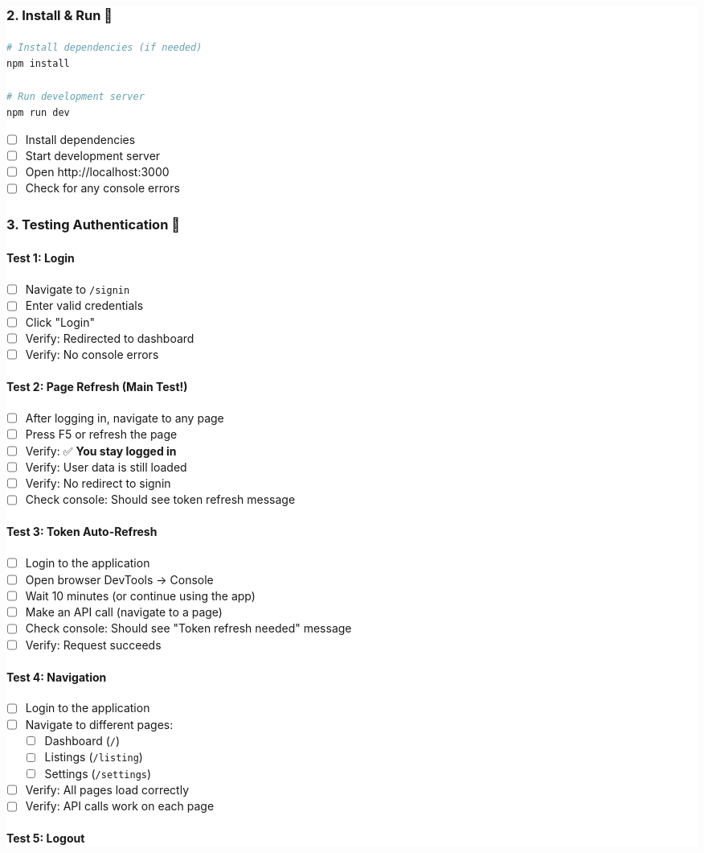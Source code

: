 ### 2. Install & Run 🚀

```bash
# Install dependencies (if needed)
npm install

# Run development server
npm run dev
```

- [ ] Install dependencies
- [ ] Start development server
- [ ] Open http://localhost:3000
- [ ] Check for any console errors

### 3. Testing Authentication 🧪

#### Test 1: Login

- [ ] Navigate to `/signin`
- [ ] Enter valid credentials
- [ ] Click "Login"
- [ ] Verify: Redirected to dashboard
- [ ] Verify: No console errors

#### Test 2: Page Refresh (Main Test!)

- [ ] After logging in, navigate to any page
- [ ] Press F5 or refresh the page
- [ ] Verify: ✅ **You stay logged in**
- [ ] Verify: User data is still loaded
- [ ] Verify: No redirect to signin
- [ ] Check console: Should see token refresh message

#### Test 3: Token Auto-Refresh

- [ ] Login to the application
- [ ] Open browser DevTools → Console
- [ ] Wait 10 minutes (or continue using the app)
- [ ] Make an API call (navigate to a page)
- [ ] Check console: Should see "Token refresh needed" message
- [ ] Verify: Request succeeds

#### Test 4: Navigation

- [ ] Login to the application
- [ ] Navigate to different pages:
  - [ ] Dashboard (`/`)
  - [ ] Listings (`/listing`)
  - [ ] Settings (`/settings`)
- [ ] Verify: All pages load correctly
- [ ] Verify: API calls work on each page

#### Test 5: Logout
